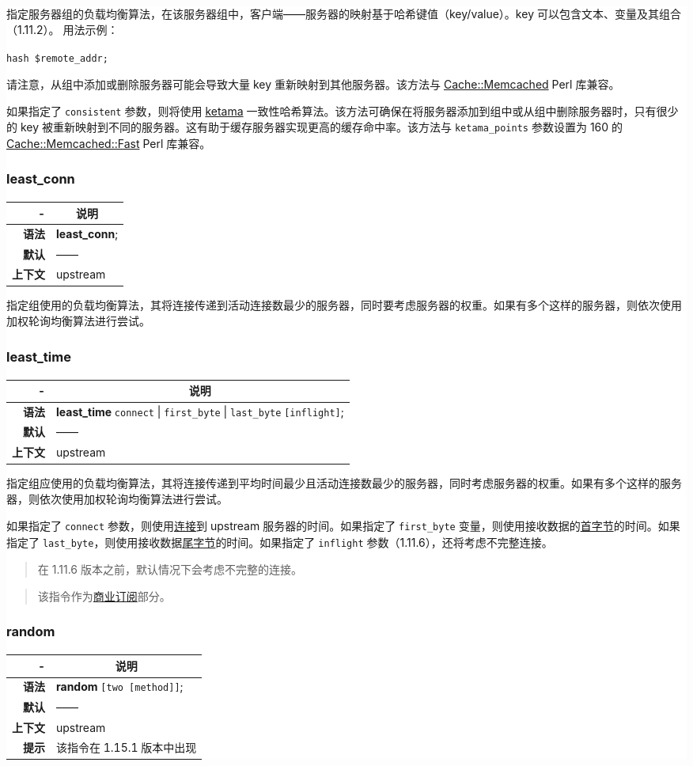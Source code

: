 指定服务器组的负载均衡算法，在该服务器组中，客户端——服务器的映射基于哈希键值（key/value）。key 可以包含文本、变量及其组合（1.11.2）。 用法示例：

```nginx
hash $remote_addr;
```

请注意，从组中添加或删除服务器可能会导致大量 key 重新映射到其他服务器。该方法与 [Cache::Memcached](https://metacpan.org/pod/Cache::Memcached) Perl 库兼容。

如果指定了 `consistent` 参数，则将使用 [ketama](https://www.metabrew.com/article/libketama-consistent-hashing-algo-memcached-clients) 一致性哈希算法。该方法可确保在将服务器添加到组中或从组中删除服务器时，只有很少的 key 被重新映射到不同的服务器。这有助于缓存服务器实现更高的缓存命中率。该方法与 `ketama_points` 参数设置为 160 的 [Cache::Memcached::Fast](https://metacpan.org/pod/Cache::Memcached::Fast) Perl 库兼容。

### least_conn

|\-|说明|
|------:|------|
|**语法**|**least_conn**;|
|**默认**|——|
|**上下文**|upstream|

指定组使用的负载均衡算法，其将连接传递到活动连接数最少的服务器，同时要考虑服务器的权重。如果有多个这样的服务器，则依次使用加权轮询均衡算法进行尝试。

### least_time

|\-|说明|
|------:|------|
|**语法**|**least_time** `connect` &#124; `first_byte` &#124; `last_byte` `[inflight]`;|
|**默认**|——|
|**上下文**|upstream|

指定组应使用的负载均衡算法，其将连接传递到平均时间最少且活动连接数最少的服务器，同时考虑服务器的权重。如果有多个这样的服务器，则依次使用加权轮询均衡算法进行尝试。

如果指定了 `connect` 参数，则使用[连接](#var_upstream_connect_time)到 upstream 服务器的时间。如果指定了 `first_byte` 变量，则使用接收数据的[首字节](#var_upstream_first_byte_time)的时间。如果指定了 `last_byte`，则使用接收数据[尾字节](#var_upstream_session_time)的时间。如果指定了 `inflight` 参数（1.11.6），还将考虑不完整连接。

> 在 1.11.6 版本之前，默认情况下会考虑不完整的连接。

> 该指令作为[商业订阅](http://nginx.com/products/?_ga=2.162551156.99786210.1588592638-1615340879.1588592638)部分。

### random

|\-|说明|
|------:|------|
|**语法**|**random** `[two [method]]`;|
|**默认**|——|
|**上下文**|upstream|
|**提示**|该指令在 1.15.1 版本中出现|
